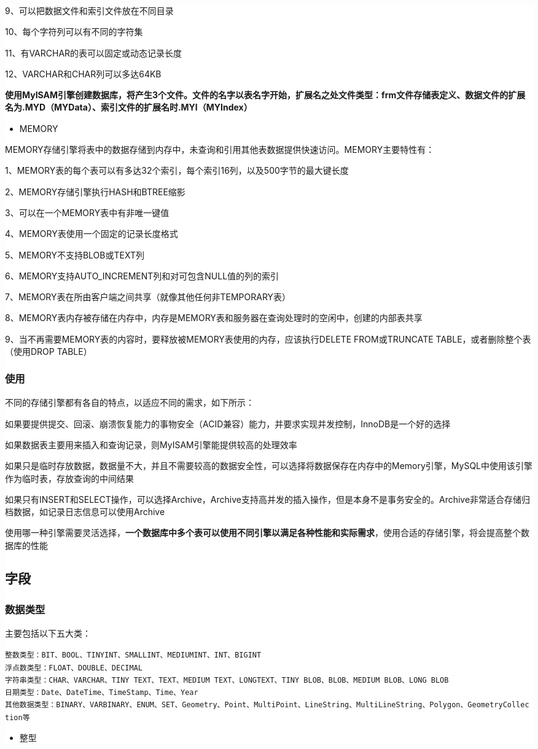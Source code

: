 9、可以把数据文件和索引文件放在不同目录

10、每个字符列可以有不同的字符集

11、有VARCHAR的表可以固定或动态记录长度

12、VARCHAR和CHAR列可以多达64KB

**使用MyISAM引擎创建数据库，将产生3个文件。文件的名字以表名字开始，扩展名之处文件类型：frm文件存储表定义、数据文件的扩展名为.MYD（MYData）、索引文件的扩展名时.MYI（MYIndex）**

- MEMORY

MEMORY存储引擎将表中的数据存储到内存中，未查询和引用其他表数据提供快速访问。MEMORY主要特性有：

1、MEMORY表的每个表可以有多达32个索引，每个索引16列，以及500字节的最大键长度

2、MEMORY存储引擎执行HASH和BTREE缩影

3、可以在一个MEMORY表中有非唯一键值

4、MEMORY表使用一个固定的记录长度格式

5、MEMORY不支持BLOB或TEXT列

6、MEMORY支持AUTO_INCREMENT列和对可包含NULL值的列的索引

7、MEMORY表在所由客户端之间共享（就像其他任何非TEMPORARY表）

8、MEMORY表内存被存储在内存中，内存是MEMORY表和服务器在查询处理时的空闲中，创建的内部表共享

9、当不再需要MEMORY表的内容时，要释放被MEMORY表使用的内存，应该执行DELETE FROM或TRUNCATE TABLE，或者删除整个表（使用DROP TABLE）

### 使用

不同的存储引擎都有各自的特点，以适应不同的需求，如下所示：

如果要提供提交、回滚、崩溃恢复能力的事物安全（ACID兼容）能力，并要求实现并发控制，InnoDB是一个好的选择

如果数据表主要用来插入和查询记录，则MyISAM引擎能提供较高的处理效率

如果只是临时存放数据，数据量不大，并且不需要较高的数据安全性，可以选择将数据保存在内存中的Memory引擎，MySQL中使用该引擎作为临时表，存放查询的中间结果

如果只有INSERT和SELECT操作，可以选择Archive，Archive支持高并发的插入操作，但是本身不是事务安全的。Archive非常适合存储归档数据，如记录日志信息可以使用Archive

使用哪一种引擎需要灵活选择，**一个数据库中多个表可以使用不同引擎以满足各种性能和实际需求**，使用合适的存储引擎，将会提高整个数据库的性能

## 字段

### 数据类型

主要包括以下五大类：

```
整数类型：BIT、BOOL、TINYINT、SMALLINT、MEDIUMINT、INT、BIGINT
浮点数类型：FLOAT、DOUBLE、DECIMAL
字符串类型：CHAR、VARCHAR、TINY TEXT、TEXT、MEDIUM TEXT、LONGTEXT、TINY BLOB、BLOB、MEDIUM BLOB、LONG BLOB
日期类型：Date、DateTime、TimeStamp、Time、Year
其他数据类型：BINARY、VARBINARY、ENUM、SET、Geometry、Point、MultiPoint、LineString、MultiLineString、Polygon、GeometryCollection等
```
- 整型
